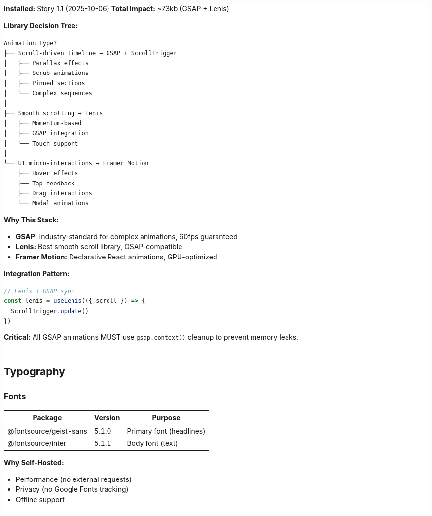 **Installed:** Story 1.1 (2025-10-06)
**Total Impact:** ~73kb (GSAP + Lenis)

**Library Decision Tree:**

```
Animation Type?
├── Scroll-driven timeline → GSAP + ScrollTrigger
│   ├── Parallax effects
│   ├── Scrub animations
│   ├── Pinned sections
│   └── Complex sequences
│
├── Smooth scrolling → Lenis
│   ├── Momentum-based
│   ├── GSAP integration
│   └── Touch support
│
└── UI micro-interactions → Framer Motion
    ├── Hover effects
    ├── Tap feedback
    ├── Drag interactions
    └── Modal animations
```

**Why This Stack:**
- **GSAP:** Industry-standard for complex animations, 60fps guaranteed
- **Lenis:** Best smooth scroll library, GSAP-compatible
- **Framer Motion:** Declarative React animations, GPU-optimized

**Integration Pattern:**
```typescript
// Lenis + GSAP sync
const lenis = useLenis(({ scroll }) => {
  ScrollTrigger.update()
})
```

**Critical:** All GSAP animations MUST use `gsap.context()` cleanup to prevent memory leaks.

---

## Typography

### Fonts

| Package | Version | Purpose |
|---------|---------|---------|
| @fontsource/geist-sans | 5.1.0 | Primary font (headlines) |
| @fontsource/inter | 5.1.1 | Body font (text) |

**Why Self-Hosted:**
- Performance (no external requests)
- Privacy (no Google Fonts tracking)
- Offline support

---
